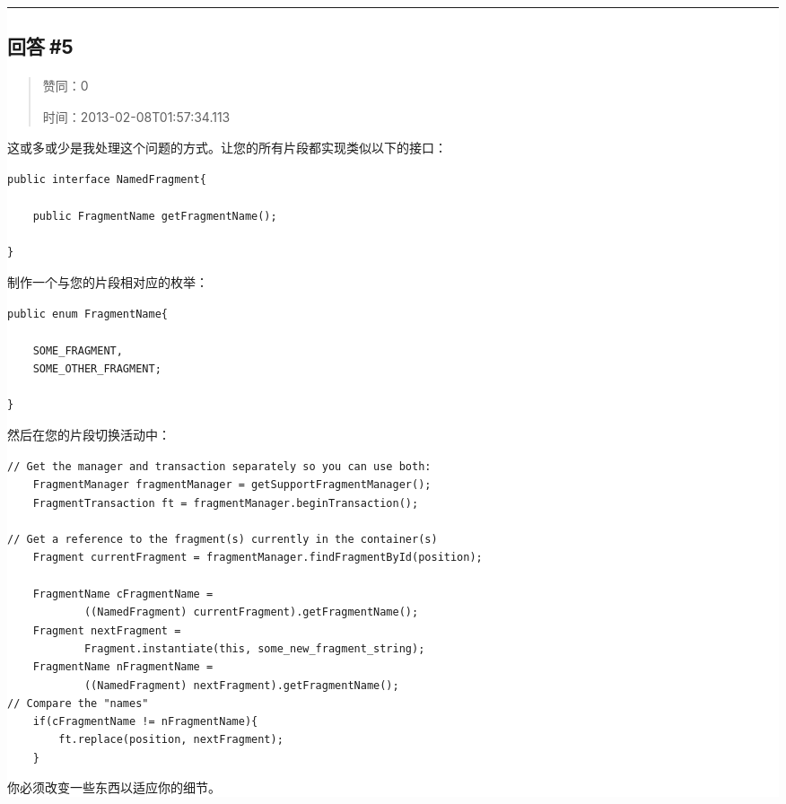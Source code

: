 ```
```

* * *

## 回答 #5

> 赞同：0
> 
> 时间：2013-02-08T01:57:34.113

这或多或少是我处理这个问题的方式。让您的所有片段都实现类似以下的接口：

```
public interface NamedFragment{

    public FragmentName getFragmentName();

} 
```

制作一个与您的片段相对应的枚举：

```
public enum FragmentName{

    SOME_FRAGMENT,
    SOME_OTHER_FRAGMENT;

} 
```

然后在您的片段切换活动中：

```
// Get the manager and transaction separately so you can use both: 
    FragmentManager fragmentManager = getSupportFragmentManager();
    FragmentTransaction ft = fragmentManager.beginTransaction();

// Get a reference to the fragment(s) currently in the container(s)
    Fragment currentFragment = fragmentManager.findFragmentById(position);

    FragmentName cFragmentName =
            ((NamedFragment) currentFragment).getFragmentName();
    Fragment nextFragment =
            Fragment.instantiate(this, some_new_fragment_string);
    FragmentName nFragmentName =
            ((NamedFragment) nextFragment).getFragmentName();
// Compare the "names"
    if(cFragmentName != nFragmentName){
        ft.replace(position, nextFragment);
    } 
```

你必须改变一些东西以适应你的细节。
